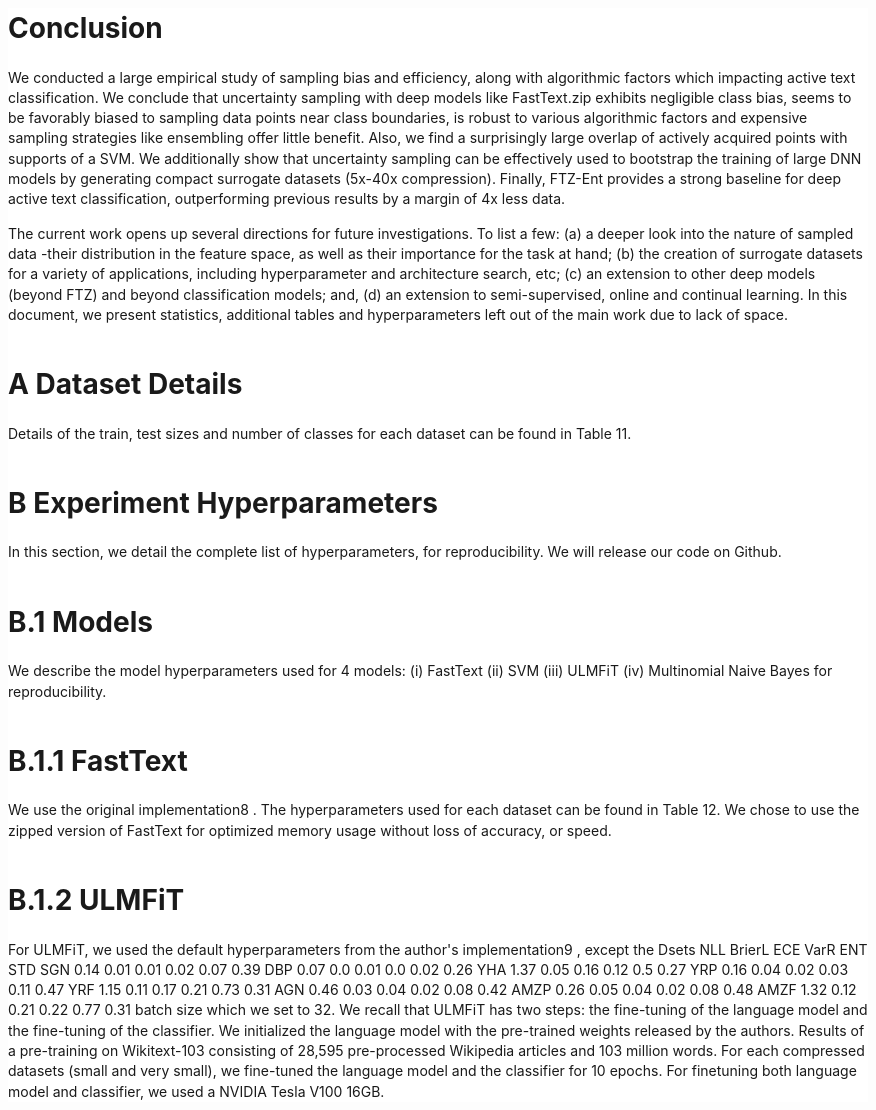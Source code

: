 # Conclusion

We conducted a large empirical study of sampling bias and efficiency, along with algorithmic factors which impacting active text classification. We conclude that uncertainty sampling with deep models like FastText.zip exhibits negligible class bias, seems to be favorably biased to sampling data points near class boundaries, is robust to various algorithmic factors and expensive sampling strategies like ensembling offer little benefit. Also, we find a surprisingly large overlap of actively acquired points with supports of a SVM. We additionally show that uncertainty sampling can be effectively used to bootstrap the training of large DNN models by generating compact surrogate datasets (5x-40x compression). Finally, FTZ-Ent provides a strong baseline for deep active text classification, outperforming previous results by a margin of 4x less data.

The current work opens up several directions for future investigations. To list a few: (a) a deeper look into the nature of sampled data -their distribution in the feature space, as well as their importance for the task at hand; (b) the creation of surrogate datasets for a variety of applications, including hyperparameter and architecture search, etc; (c) an extension to other deep models (beyond FTZ) and beyond classification models; and, (d) an extension to semi-supervised, online and continual learning.  In this document, we present statistics, additional tables and hyperparameters left out of the main work due to lack of space.

# A Dataset Details

Details of the train, test sizes and number of classes for each dataset can be found in Table 11.

# B Experiment Hyperparameters

In this section, we detail the complete list of hyperparameters, for reproducibility. We will release our code on Github.

# B.1 Models

We describe the model hyperparameters used for 4 models: (i) FastText (ii) SVM (iii) ULMFiT (iv) Multinomial Naive Bayes for reproducibility.

# B.1.1 FastText

We use the original implementation8 . The hyperparameters used for each dataset can be found in Table 12. We chose to use the zipped version of FastText for optimized memory usage without loss of accuracy, or speed.

# B.1.2 ULMFiT

For ULMFiT, we used the default hyperparameters from the author's implementation9 , except the Dsets NLL BrierL ECE VarR ENT STD SGN 0.14 0.01 0.01 0.02 0.07 0.39 DBP 0.07 0.0 0.01 0.0 0.02 0.26 YHA 1.37 0.05 0.16 0.12 0.5 0.27 YRP 0.16 0.04 0.02 0.03 0.11 0.47 YRF 1.15 0.11 0.17 0.21 0.73 0.31 AGN 0.46 0.03 0.04 0.02 0.08 0.42 AMZP 0.26 0.05 0.04 0.02 0.08 0.48 AMZF 1.32 0.12 0.21 0.22 0.77 0.31 batch size which we set to 32. We recall that ULMFiT has two steps: the fine-tuning of the language model and the fine-tuning of the classifier. We initialized the language model with the pre-trained weights released by the authors. Results of a pre-training on Wikitext-103 consisting of 28,595 pre-processed Wikipedia articles and 103 million words. For each compressed datasets (small and very small), we fine-tuned the language model and the classifier for 10 epochs. For finetuning both language model and classifier, we used a NVIDIA Tesla V100 16GB.
